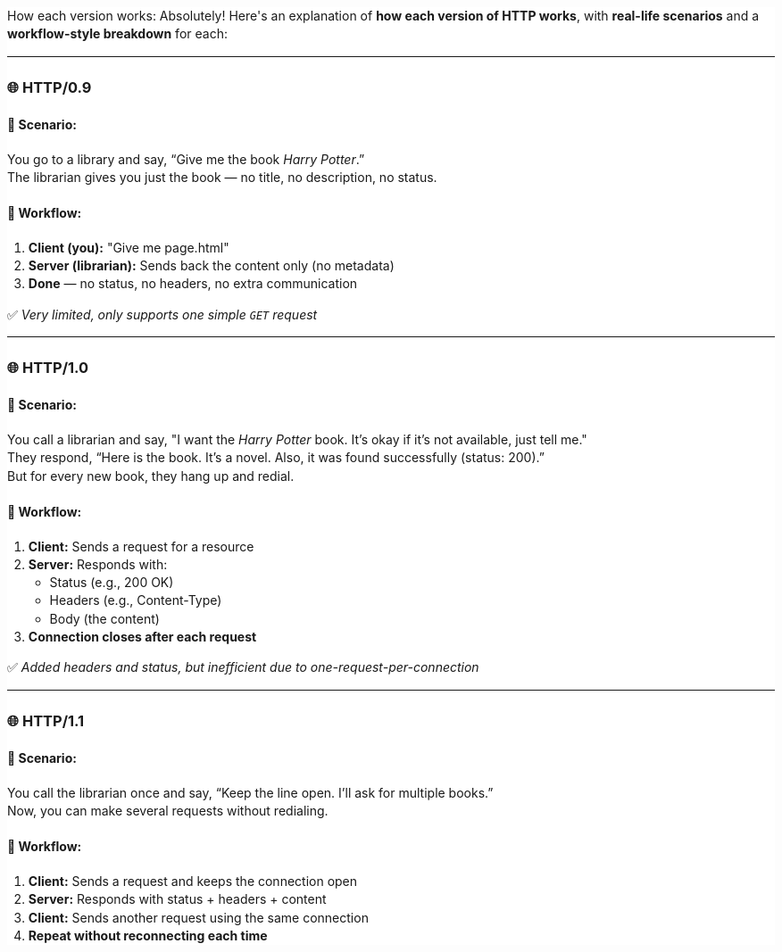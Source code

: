 
How each version works:
Absolutely! Here's an explanation of **how each version of HTTP works**, with **real-life scenarios** and a **workflow-style breakdown** for each:

---

### 🌐 **HTTP/0.9**

#### 📌 Scenario:
You go to a library and say, “Give me the book *Harry Potter*.”  
The librarian gives you just the book — no title, no description, no status.

#### 🔄 Workflow:
1. **Client (you):** "Give me page.html"
2. **Server (librarian):** Sends back the content only (no metadata)
3. **Done** — no status, no headers, no extra communication

✅ *Very limited, only supports one simple `GET` request*

---

### 🌐 **HTTP/1.0**

#### 📌 Scenario:
You call a librarian and say, "I want the *Harry Potter* book. It’s okay if it’s not available, just tell me."  
They respond, “Here is the book. It’s a novel. Also, it was found successfully (status: 200).”  
But for every new book, they hang up and redial.

#### 🔄 Workflow:
1. **Client:** Sends a request for a resource
2. **Server:** Responds with:
   - Status (e.g., 200 OK)
   - Headers (e.g., Content-Type)
   - Body (the content)
3. **Connection closes after each request**

✅ *Added headers and status, but inefficient due to one-request-per-connection*

---

### 🌐 **HTTP/1.1**

#### 📌 Scenario:
You call the librarian once and say, “Keep the line open. I’ll ask for multiple books.”  
Now, you can make several requests without redialing.

#### 🔄 Workflow:
1. **Client:** Sends a request and keeps the connection open
2. **Server:** Responds with status + headers + content
3. **Client:** Sends another request using the same connection
4. **Repeat without reconnecting each time**
